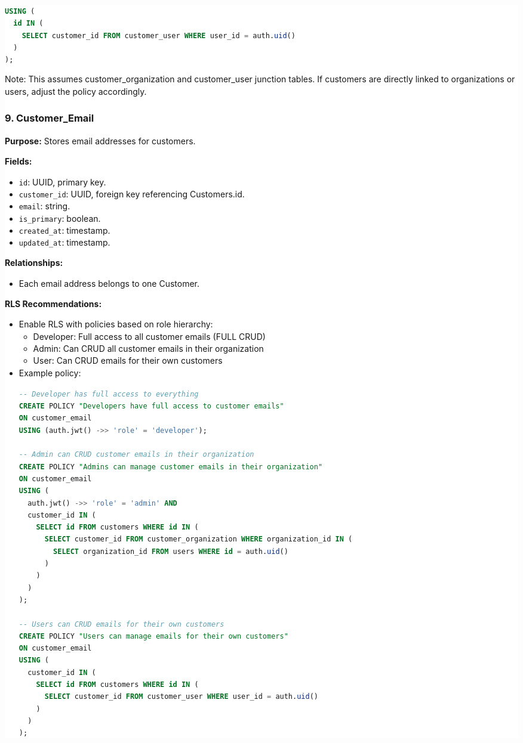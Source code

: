   ```sql
  USING (
    id IN (
      SELECT customer_id FROM customer_user WHERE user_id = auth.uid()
    )
  );
  ```
  
  Note: This assumes customer_organization and customer_user junction tables. If customers are directly linked to organizations or users, adjust the policy accordingly.

### 9. Customer_Email

**Purpose:** Stores email addresses for customers.

**Fields:**
- `id`: UUID, primary key.
- `customer_id`: UUID, foreign key referencing Customers.id.
- `email`: string.
- `is_primary`: boolean.
- `created_at`: timestamp.
- `updated_at`: timestamp.

**Relationships:**
- Each email address belongs to one Customer.

**RLS Recommendations:**
- Enable RLS with policies based on role hierarchy:
  - Developer: Full access to all customer emails (FULL CRUD)
  - Admin: Can CRUD all customer emails in their organization
  - User: Can CRUD emails for their own customers
- Example policy:
  ```sql
  -- Developer has full access to everything
  CREATE POLICY "Developers have full access to customer emails"
  ON customer_email
  USING (auth.jwt() ->> 'role' = 'developer');
  
  -- Admin can CRUD customer emails in their organization
  CREATE POLICY "Admins can manage customer emails in their organization"
  ON customer_email
  USING (
    auth.jwt() ->> 'role' = 'admin' AND
    customer_id IN (
      SELECT id FROM customers WHERE id IN (
        SELECT customer_id FROM customer_organization WHERE organization_id IN (
          SELECT organization_id FROM users WHERE id = auth.uid()
        )
      )
    )
  );
  
  -- Users can CRUD emails for their own customers
  CREATE POLICY "Users can manage emails for their own customers"
  ON customer_email
  USING (
    customer_id IN (
      SELECT id FROM customers WHERE id IN (
        SELECT customer_id FROM customer_user WHERE user_id = auth.uid()
      )
    )
  );
  ```
